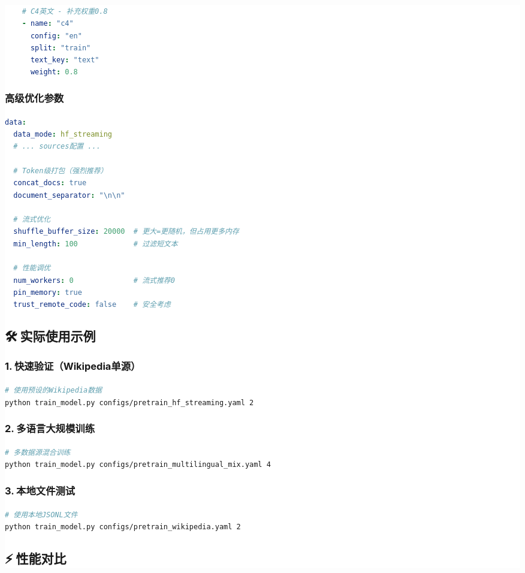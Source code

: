 ```yaml
    # C4英文 - 补充权重0.8
    - name: "c4"
      config: "en"
      split: "train"
      text_key: "text"
      weight: 0.8
```

### 高级优化参数
```yaml
data:
  data_mode: hf_streaming
  # ... sources配置 ...
  
  # Token级打包（强烈推荐）
  concat_docs: true
  document_separator: "\n\n"
  
  # 流式优化
  shuffle_buffer_size: 20000  # 更大=更随机，但占用更多内存
  min_length: 100             # 过滤短文本
  
  # 性能调优
  num_workers: 0              # 流式推荐0
  pin_memory: true
  trust_remote_code: false    # 安全考虑
```

## 🛠️ 实际使用示例

### 1. 快速验证（Wikipedia单源）
```bash
# 使用预设的Wikipedia数据
python train_model.py configs/pretrain_hf_streaming.yaml 2
```

### 2. 多语言大规模训练
```bash  
# 多数据源混合训练
python train_model.py configs/pretrain_multilingual_mix.yaml 4
```

### 3. 本地文件测试
```bash
# 使用本地JSONL文件
python train_model.py configs/pretrain_wikipedia.yaml 2
```

## ⚡ 性能对比
